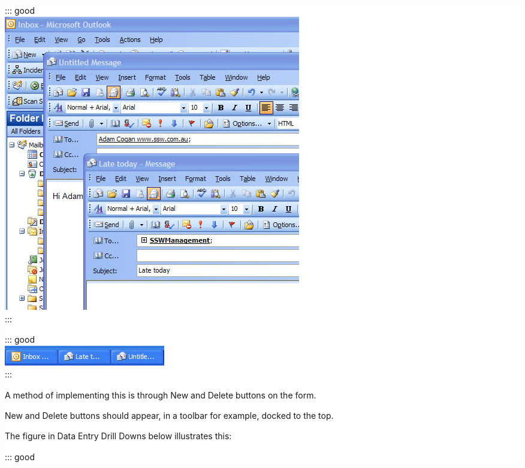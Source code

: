 ::: good  
![Figure: Good Example - Outlook opens multiple instances of the data entry form (email message)](../../assets/Outlookemails.jpg)  
:::

::: good  
![Figure: Good example - Each form instance is shown in the taskbar, and easily opened again](../../assets/outlooktaskbar.jpg)  
:::

A method of implementing this is through New and Delete buttons on the form.

New and Delete buttons should appear, in a toolbar for example, docked to the top.

The figure in Data Entry Drill Downs below illustrates this:

::: good  
